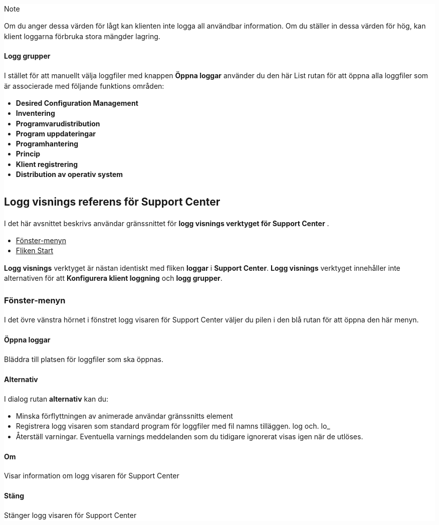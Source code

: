 > [!NOTE]  
> Om du anger dessa värden för lågt kan klienten inte logga all användbar information. Om du ställer in dessa värden för hög, kan klient loggarna förbruka stora mängder lagring.  

#### <a name="log-groups"></a>Logg grupper

I stället för att manuellt välja loggfiler med knappen **Öppna loggar** använder du den här List rutan för att öppna alla loggfiler som är associerade med följande funktions områden: 
- **Desired Configuration Management**
- **Inventering**
- **Programvarudistribution**
- **Program uppdateringar**
- **Programhantering**
- **Princip**
- **Klient registrering**
- **Distribution av operativ system**


## <a name="support-center-log-viewer-reference"></a><a name="bkmk_log-viewer"></a>Logg visnings referens för Support Center

I det här avsnittet beskrivs användar gränssnittet för **logg visnings verktyget för Support Center** . 

- [Fönster-menyn](#bkmk_log-window)  
- [Fliken Start](#bkmk_log-home)  

**Logg visnings** verktyget är nästan identiskt med fliken **loggar** i **Support Center**. **Logg visnings** verktyget innehåller inte alternativen för att **Konfigurera klient loggning** och **logg grupper**.


### <a name="window-menu"></a><a name="bkmk_log-window"></a>Fönster-menyn

I det övre vänstra hörnet i fönstret logg visaren för Support Center väljer du pilen i den blå rutan för att öppna den här menyn.

#### <a name="open-logs"></a>Öppna loggar
Bläddra till platsen för loggfiler som ska öppnas. 

#### <a name="options"></a>Alternativ
I dialog rutan **alternativ** kan du:
- Minska förflyttningen av animerade användar gränssnitts element  
- Registrera logg visaren som standard program för loggfiler med fil namns tilläggen. log och. lo_  
- Återställ varningar. Eventuella varnings meddelanden som du tidigare ignorerat visas igen när de utlöses.  

#### <a name="about"></a>Om
Visar information om logg visaren för Support Center

#### <a name="close"></a>Stäng
Stänger logg visaren för Support Center
